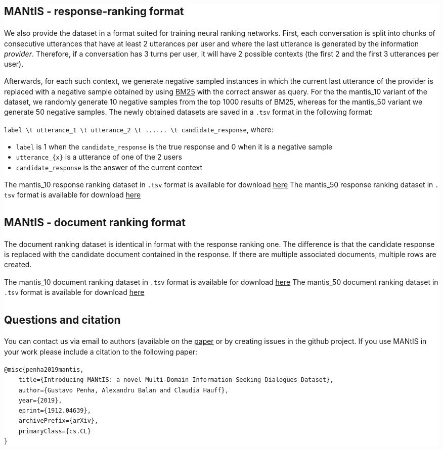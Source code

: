 
## MANtIS - response-ranking format

We also provide the dataset in a format suited for training neural ranking networks.  First, each conversation is split into chunks of consecutive utterances that have at least 2 utterances per user and where the last utterance is generated by the information _provider_. Therefore, if a conversation has 3 turns per user, it will have 2 possible contexts (the first 2 and the first 3 utterances per user). 

Afterwards, for each such context, we generate negative sampled instances in which the current last utterance of the provider is replaced with a negative sample obtained by using [BM25](https://radimrehurek.com/gensim/summarization/bm25.html) with the correct answer as query. For the the mantis_10 variant of the dataset, we randomly generate 10 negative samples from the top 1000 results of BM25, whereas for the mantis_50 variant we generate 50 negative samples. The newly obtained datasets are saved in a `.tsv` format in the following format:

`label \t utterance_1 \t utterance_2 \t ...... \t candidate_response`, where:
* `label` is 1 when the `candidate_response` is the true response and 0 when it is a negative sample
* `utterance_{x}` is a utterance of one of the 2 users
* `candidate_response` is the answer of the current context

The mantis_10 response ranking dataset in `.tsv` format is available for download [here](https://drive.google.com/file/d/1nf_JRR7zIcCLrzvL_vRsuzBxDcD_3g6N/view?usp=sharing)
The mantis_50 response ranking dataset in `.tsv` format is available for download [here](https://drive.google.com/file/d/11_Um52HzjC41M9S-xSAX6HZP25bmi2oq/view?usp=sharing)

## MANtIS - document ranking format

The document ranking dataset is identical in format with the response ranking one. The difference is that the candidate response is replaced with the candidate document contained in the response. If there are multiple associated documents, multiple rows are created.

The mantis_10 document ranking dataset in `.tsv` format is available for download [here](https://drive.google.com/file/d/1aLEJnlDKggSVtuXNg1llyZgY0PD6u78n/view?usp=sharing)
The mantis_50 document ranking dataset in `.tsv` format is available for download [here](https://drive.google.com/file/d/1mmlZaA57O3FD19hDMkK83e_xAs5mOKVG/view?usp=sharing)

## Questions and citation

You can contact us via email to authors (available on the [paper](https://arxiv.org/abs/1912.04639) or by creating issues in the github project. If you use MANtIS in your work please include a citation to the following paper:

```
@misc{penha2019mantis,
    title={Introducing MANtIS: a novel Multi-Domain Information Seeking Dialogues Dataset},
    author={Gustavo Penha, Alexandru Balan and Claudia Hauff},
    year={2019},
    eprint={1912.04639},
    archivePrefix={arXiv},
    primaryClass={cs.CL}
}
```
